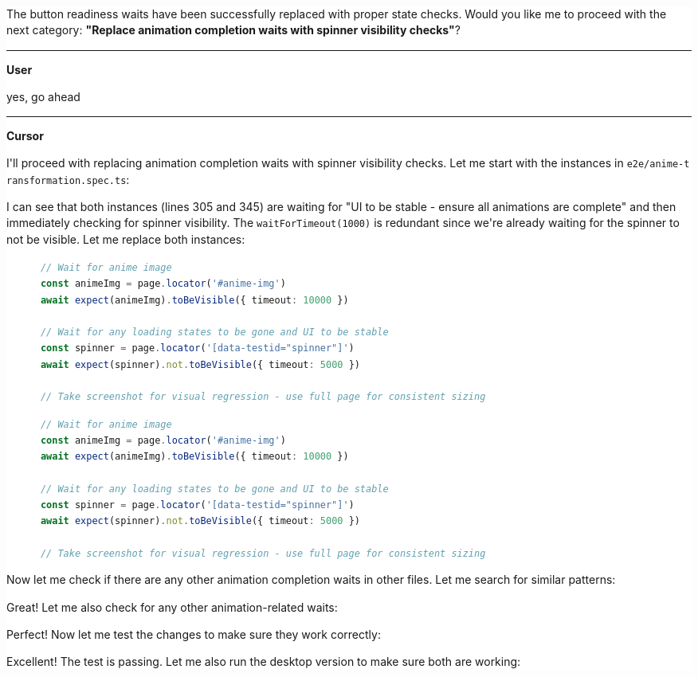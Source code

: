 The button readiness waits have been successfully replaced with proper state checks. Would you like me to proceed with the next category: **"Replace animation completion waits with spinner visibility checks"**?

---

**User**

yes, go ahead

---

**Cursor**

I'll proceed with replacing animation completion waits with spinner visibility checks. Let me start with the instances in `e2e/anime-transformation.spec.ts`:


I can see that both instances (lines 305 and 345) are waiting for "UI to be stable - ensure all animations are complete" and then immediately checking for spinner visibility. The `waitForTimeout(1000)` is redundant since we're already waiting for the spinner to not be visible. Let me replace both instances:


```typescript
      // Wait for anime image
      const animeImg = page.locator('#anime-img')
      await expect(animeImg).toBeVisible({ timeout: 10000 })

      // Wait for any loading states to be gone and UI to be stable
      const spinner = page.locator('[data-testid="spinner"]')
      await expect(spinner).not.toBeVisible({ timeout: 5000 })

      // Take screenshot for visual regression - use full page for consistent sizing
```

```typescript
      // Wait for anime image
      const animeImg = page.locator('#anime-img')
      await expect(animeImg).toBeVisible({ timeout: 10000 })

      // Wait for any loading states to be gone and UI to be stable
      const spinner = page.locator('[data-testid="spinner"]')
      await expect(spinner).not.toBeVisible({ timeout: 5000 })

      // Take screenshot for visual regression - use full page for consistent sizing
```

Now let me check if there are any other animation completion waits in other files. Let me search for similar patterns:


Great! Let me also check for any other animation-related waits:


Perfect! Now let me test the changes to make sure they work correctly:


Excellent! The test is passing. Let me also run the desktop version to make sure both are working:
